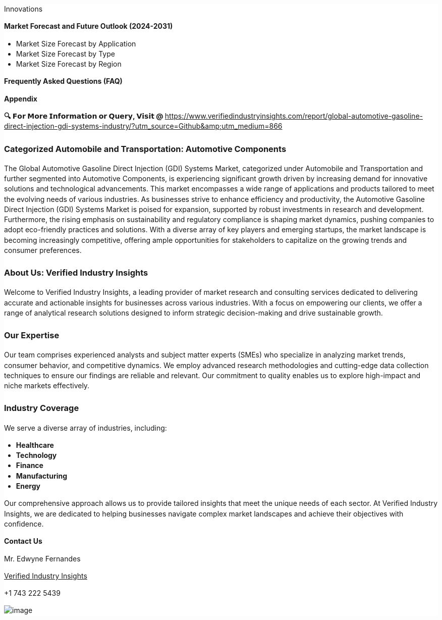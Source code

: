 Innovations</li></ul><p><strong>Market Forecast and Future Outlook (2024-2031)</strong></p><ul><li>Market Size Forecast by Application</li><li>Market Size Forecast by Type</li><li>Market Size Forecast by Region</li></ul><p><strong>Frequently Asked Questions (FAQ)</strong></p><p><strong>Appendix<br /></strong></p><p><strong>🔍 𝗙𝗼𝗿 𝗠𝗼𝗿𝗲 𝗜𝗻𝗳𝗼𝗿𝗺𝗮𝘁𝗶𝗼𝗻 𝗼𝗿 𝗤𝘂𝗲𝗿𝘆, 𝗩𝗶𝘀𝗶𝘁 @ </strong><a href="https://www.verifiedindustryinsights.com/report/global-automotive-gasoline-direct-injection-gdi-systems-industry/?utm_source=Github&amp;utm_medium=866">https://www.verifiedindustryinsights.com/report/global-automotive-gasoline-direct-injection-gdi-systems-industry/?utm_source=Github&amp;utm_medium=866</a>&nbsp;</p><h3>Categorized Automobile and Transportation: Automotive Components </h3><p>The Global Automotive Gasoline Direct Injection (GDI) Systems Market, categorized under Automobile and Transportation and further segmented into Automotive Components, is experiencing significant growth driven by increasing demand for innovative solutions and technological advancements. This market encompasses a wide range of applications and products tailored to meet the evolving needs of various industries. As businesses strive to enhance efficiency and productivity, the Automotive Gasoline Direct Injection (GDI) Systems Market is poised for expansion, supported by robust investments in research and development. Furthermore, the rising emphasis on sustainability and regulatory compliance is shaping market dynamics, pushing companies to adopt eco-friendly practices and solutions. With a diverse array of key players and emerging startups, the market landscape is becoming increasingly competitive, offering ample opportunities for stakeholders to capitalize on the growing trends and consumer preferences.</p><h3>About Us: Verified Industry Insights</h3><p>Welcome to Verified Industry Insights, a leading provider of market research and consulting services dedicated to delivering accurate and actionable insights for businesses across various industries. With a focus on empowering our clients, we offer a range of analytical research solutions designed to inform strategic decision-making and drive sustainable growth.</p><h3>Our Expertise</h3><p>Our team comprises experienced analysts and subject matter experts (SMEs) who specialize in analyzing market trends, consumer behavior, and competitive dynamics. We employ advanced research methodologies and cutting-edge data collection techniques to ensure our findings are reliable and relevant. Our commitment to quality enables us to explore high-impact and niche markets effectively.</p><h3>Industry Coverage</h3><p>We serve a diverse array of industries, including:</p><ul><li><strong>Healthcare</strong></li><li><strong>Technology</strong></li><li><strong>Finance</strong></li><li><strong>Manufacturing</strong></li><li><strong>Energy</strong></li></ul><p>Our comprehensive approach allows us to provide tailored insights that meet the unique needs of each sector. At Verified Industry Insights, we are dedicated to helping businesses navigate complex market landscapes and achieve their objectives with confidence.</p><p><strong>Contact Us</strong></p><p>Mr. Edwyne Fernandes</p><p><a href="https://www.verifiedindustryinsights.com/">Verified Industry Insights</a></p><p>+1 743 222 5439</p>
![image](https://github.com/user-attachments/assets/e4eb9b2b-181a-4ec5-9774-2d03b38f0e50)
